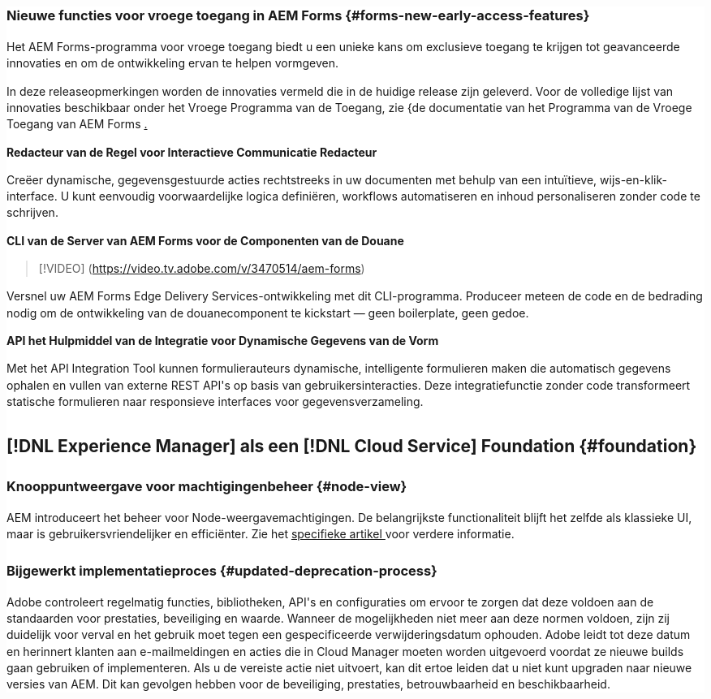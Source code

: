 

### Nieuwe functies voor vroege toegang in AEM Forms {#forms-new-early-access-features}

Het AEM Forms-programma voor vroege toegang biedt u een unieke kans om exclusieve toegang te krijgen tot geavanceerde innovaties en om de ontwikkeling ervan te helpen vormgeven.

In deze releaseopmerkingen worden de innovaties vermeld die in de huidige release zijn geleverd. Voor de volledige lijst van innovaties beschikbaar onder het Vroege Programma van de Toegang, zie &lbrace;de documentatie van het Programma van de Vroege Toegang van AEM Forms [.](/help/forms/early-access-ea-features.md)




**Redacteur van de Regel voor Interactieve Communicatie Redacteur**

Creëer dynamische, gegevensgestuurde acties rechtstreeks in uw documenten met behulp van een intuïtieve, wijs-en-klik-interface. U kunt eenvoudig voorwaardelijke logica definiëren, workflows automatiseren en inhoud personaliseren zonder code te schrijven.

**CLI van de Server van AEM Forms voor de Componenten van de Douane**

>[!VIDEO] (https://video.tv.adobe.com/v/3470514/aem-forms)

Versnel uw AEM Forms Edge Delivery Services-ontwikkeling met dit CLI-programma. Produceer meteen de code en de bedrading nodig om de ontwikkeling van de douanecomponent te kickstart — geen boilerplate, geen gedoe.

**API het Hulpmiddel van de Integratie voor Dynamische Gegevens van de Vorm**

Met het API Integration Tool kunnen formulierauteurs dynamische, intelligente formulieren maken die automatisch gegevens ophalen en vullen van externe REST API&#39;s op basis van gebruikersinteracties. Deze integratiefunctie zonder code transformeert statische formulieren naar responsieve interfaces voor gegevensverzameling.

## [!DNL Experience Manager] als een [!DNL Cloud Service] Foundation {#foundation}

### Knooppuntweergave voor machtigingenbeheer {#node-view}

AEM introduceert het beheer voor Node-weergavemachtigingen. De belangrijkste functionaliteit blijft het zelfde als klassieke UI, maar is gebruikersvriendelijker en efficiënter. Zie het [ specifieke artikel ](/help/security/touch-ui-principal-view.md) voor verdere informatie.

### Bijgewerkt implementatieproces {#updated-deprecation-process}

Adobe controleert regelmatig functies, bibliotheken, API&#39;s en configuraties om ervoor te zorgen dat deze voldoen aan de standaarden voor prestaties, beveiliging en waarde. Wanneer de mogelijkheden niet meer aan deze normen voldoen, zijn zij duidelijk voor verval en het gebruik moet tegen een gespecificeerde verwijderingsdatum ophouden. Adobe leidt tot deze datum en herinnert klanten aan e-mailmeldingen en acties die in Cloud Manager moeten worden uitgevoerd voordat ze nieuwe builds gaan gebruiken of implementeren. Als u de vereiste actie niet uitvoert, kan dit ertoe leiden dat u niet kunt upgraden naar nieuwe versies van AEM. Dit kan gevolgen hebben voor de beveiliging, prestaties, betrouwbaarheid en beschikbaarheid.
